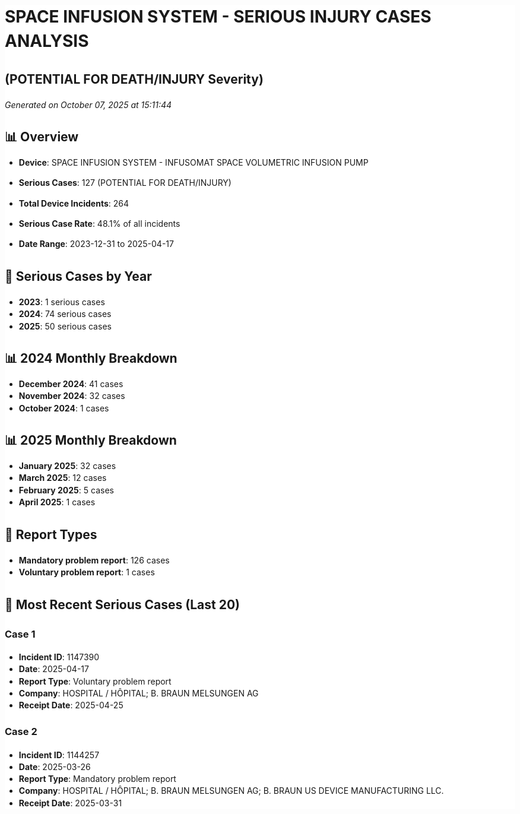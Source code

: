 # SPACE INFUSION SYSTEM - SERIOUS INJURY CASES ANALYSIS
## (POTENTIAL FOR DEATH/INJURY Severity)
*Generated on October 07, 2025 at 15:11:44*

## 📊 Overview
- **Device**: SPACE INFUSION SYSTEM - INFUSOMAT SPACE VOLUMETRIC INFUSION PUMP
- **Serious Cases**: 127 (POTENTIAL FOR DEATH/INJURY)
- **Total Device Incidents**: 264
- **Serious Case Rate**: 48.1% of all incidents

- **Date Range**: 2023-12-31 to 2025-04-17

## 📅 Serious Cases by Year
- **2023**: 1 serious cases
- **2024**: 74 serious cases
- **2025**: 50 serious cases

## 📊 2024 Monthly Breakdown
- **December 2024**: 41 cases
- **November 2024**: 32 cases
- **October 2024**: 1 cases

## 📊 2025 Monthly Breakdown
- **January 2025**: 32 cases
- **March 2025**: 12 cases
- **February 2025**: 5 cases
- **April 2025**: 1 cases

## 📝 Report Types
- **Mandatory problem report**: 126 cases
- **Voluntary problem report**: 1 cases

## 🚨 Most Recent Serious Cases (Last 20)
### Case 1
- **Incident ID**: 1147390
- **Date**: 2025-04-17
- **Report Type**: Voluntary problem report
- **Company**: HOSPITAL / HÔPITAL; B. BRAUN MELSUNGEN AG
- **Receipt Date**: 2025-04-25

### Case 2
- **Incident ID**: 1144257
- **Date**: 2025-03-26
- **Report Type**: Mandatory problem report
- **Company**: HOSPITAL / HÔPITAL; B. BRAUN MELSUNGEN AG; B. BRAUN US DEVICE MANUFACTURING LLC.
- **Receipt Date**: 2025-03-31

